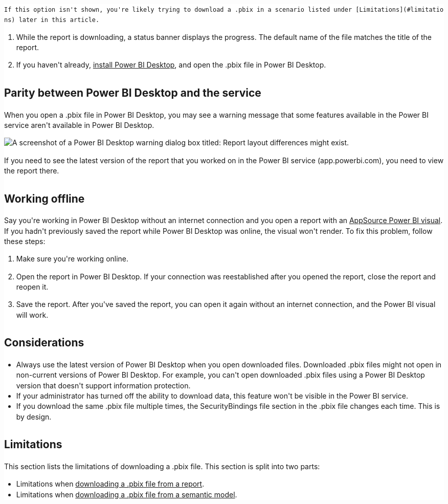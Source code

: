     If this option isn't shown, you're likely trying to download a .pbix in a scenario listed under [Limitations](#limitations) later in this article.

1. While the report is downloading, a status banner displays the progress. The default name of the file matches the title of the report.

1. If you haven't already, [install Power BI Desktop](../fundamentals/desktop-get-the-desktop.md), and open the .pbix file in Power BI Desktop.

## Parity between Power BI Desktop and the service

When you open a .pbix file in Power BI Desktop, you may see a warning message that some features available in the Power BI service aren't available in Power BI Desktop. 

![A screenshot of a Power BI Desktop warning dialog box titled: Report layout differences might exist.](media/service-export-to-pbix/power-bi-export-to-pbix_2.png)

If you need to see the latest version of the report that you worked on in the Power BI service (app.powerbi.com), you need to view the report there.

## Working offline

Say you're working in Power BI Desktop without an internet connection and you open a report with an [AppSource Power BI visual](./../developer/visuals/power-bi-custom-visuals.md#appsource-power-bi-visuals). If you hadn't previously saved the report while Power BI Desktop was online, the visual won't render. To fix this problem, follow these steps:

1. Make sure you're working online.

2. Open the report in Power BI Desktop. If your connection was reestablished after you opened the report, close the report and reopen it.

3. Save the report. After you've saved the report, you can open it again without an internet connection, and the Power BI visual will work.

## Considerations

* Always use the latest version of Power BI Desktop when you open downloaded files. Downloaded .pbix files might not open in non-current versions of Power BI Desktop. For example, you can't open downloaded .pbix files using a Power BI Desktop version that doesn't support information protection.
* If your administrator has turned off the ability to download data, this feature won't be visible in the Power BI service.
* If you download the same .pbix file multiple times, the SecurityBindings file section in the .pbix file changes each time. This is by design.

## Limitations

This section lists the limitations of downloading a .pbix file. This section is split into two parts:

- Limitations when [downloading a .pbix file from a report](#limitations-when-downloading-a-report-pbix-file).
- Limitations when [downloading a .pbix file from a semantic model](#limitations-when-downloading-a-semantic-model-pbix-file).
